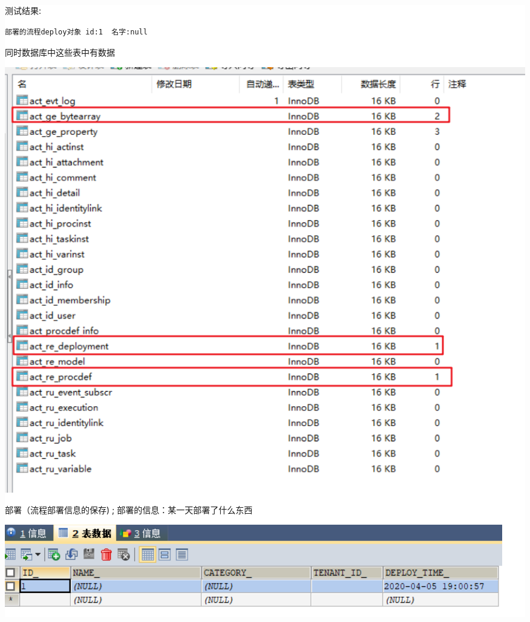 测试结果:

```
部署的流程deploy对象 id:1  名字:null
```



同时数据库中这些表中有数据

![image-20200212123122967](./assets/image-20200212123122967.png)

部署（流程部署信息的保存) ; 部署的信息：某一天部署了什么东西

![image-20200406093512778](./assets/image-20200406093512778.png)
